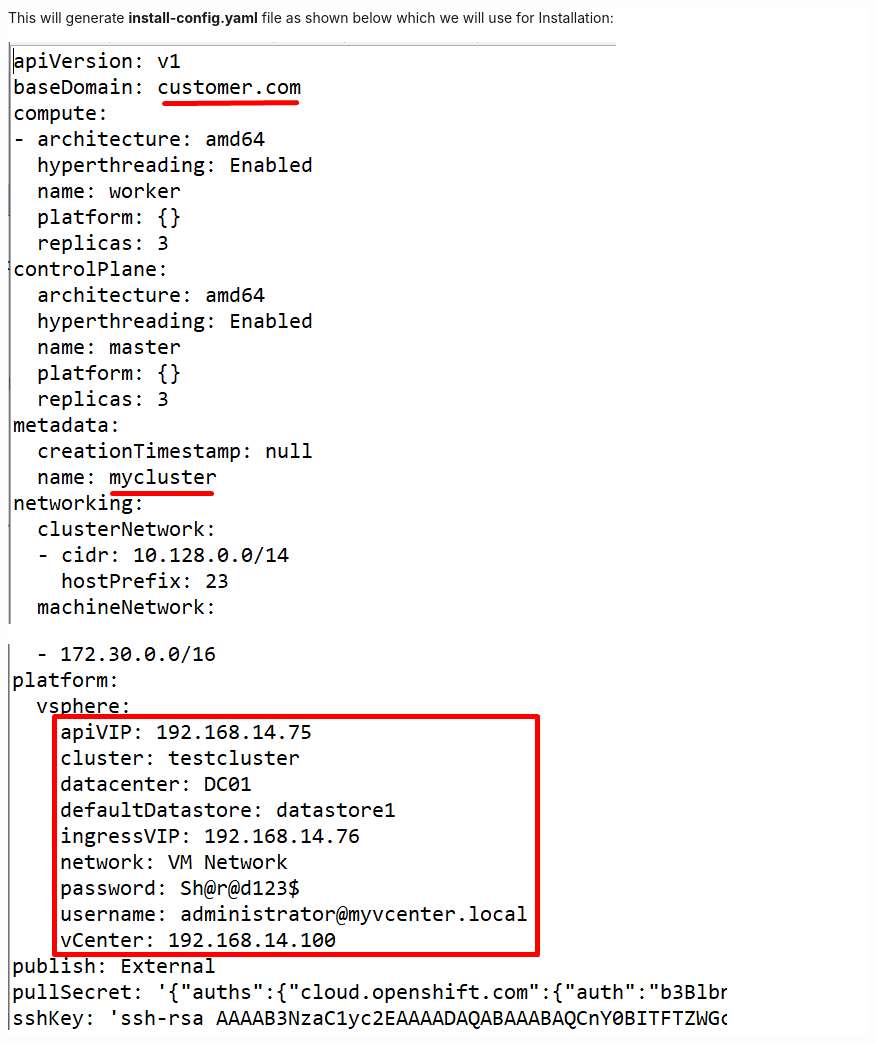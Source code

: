 This will generate **install-config.yaml** file as shown below which we will use for Installation:

![install-config_5](images/install-config_5.png)

![install-config_6](images/install-config_6.png)
